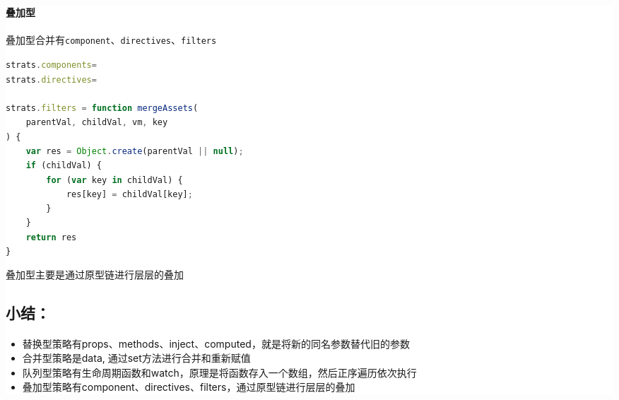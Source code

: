 #### 叠加型
叠加型合并有`component`、`directives`、`filters`
```javascript
strats.components=
strats.directives=

strats.filters = function mergeAssets(
    parentVal, childVal, vm, key
) {    
    var res = Object.create(parentVal || null);    
    if (childVal) { 
        for (var key in childVal) {
            res[key] = childVal[key];
        }   
    } 
    return res
}
```
叠加型主要是通过原型链进行层层的叠加

## 小结：
+ 替换型策略有props、methods、inject、computed，就是将新的同名参数替代旧的参数
+ 合并型策略是data, 通过set方法进行合并和重新赋值
+ 队列型策略有生命周期函数和watch，原理是将函数存入一个数组，然后正序遍历依次执行
+ 叠加型策略有component、directives、filters，通过原型链进行层层的叠加